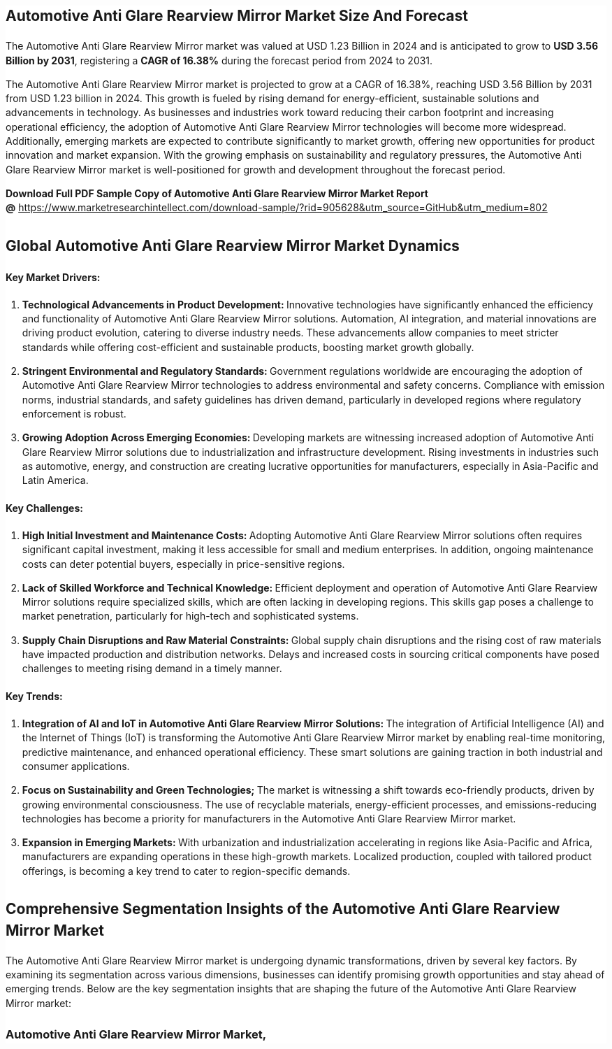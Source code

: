 <h2>Automotive Anti Glare Rearview Mirror Market Size And Forecast</h2><p>The Automotive Anti Glare Rearview Mirror market was valued at USD 1.23 Billion in 2024 and is anticipated to grow to <strong>USD 3.56 Billion by 2031</strong>, registering a <strong>CAGR of 16.38%</strong> during the forecast period from 2024 to 2031.</p><p>The Automotive Anti Glare Rearview Mirror market is projected to grow at a CAGR of 16.38%, reaching USD 3.56 Billion by 2031 from USD 1.23 billion in 2024. This growth is fueled by rising demand for energy-efficient, sustainable solutions and advancements in technology. As businesses and industries work toward reducing their carbon footprint and increasing operational efficiency, the adoption of Automotive Anti Glare Rearview Mirror technologies will become more widespread. Additionally, emerging markets are expected to contribute significantly to market growth, offering new opportunities for product innovation and market expansion. With the growing emphasis on sustainability and regulatory pressures, the Automotive Anti Glare Rearview Mirror market is well-positioned for growth and development throughout the forecast period.</p><p><strong>Download Full PDF Sample Copy of Automotive Anti Glare Rearview Mirror Market Report @</strong>&nbsp;<a href="https://www.marketresearchintellect.com/download-sample/?rid=905628&amp;utm_source=GitHub&amp;utm_medium=802">https://www.marketresearchintellect.com/download-sample/?rid=905628&amp;utm_source=GitHub&amp;utm_medium=802</a></p><h2>Global Automotive Anti Glare Rearview Mirror Market Dynamics</h2><h4><strong>Key Market Drivers:</strong></h4><ol><li><p><strong>Technological Advancements in Product Development:&nbsp;</strong>Innovative technologies have significantly enhanced the efficiency and functionality of Automotive Anti Glare Rearview Mirror solutions. Automation, AI integration, and material innovations are driving product evolution, catering to diverse industry needs. These advancements allow companies to meet stricter standards while offering cost-efficient and sustainable products, boosting market growth globally.</p></li><li><p><strong>Stringent Environmental and Regulatory Standards:&nbsp;</strong>Government regulations worldwide are encouraging the adoption of Automotive Anti Glare Rearview Mirror technologies to address environmental and safety concerns. Compliance with emission norms, industrial standards, and safety guidelines has driven demand, particularly in developed regions where regulatory enforcement is robust.</p></li><li><p><strong>Growing Adoption Across Emerging Economies:&nbsp;</strong>Developing markets are witnessing increased adoption of Automotive Anti Glare Rearview Mirror solutions due to industrialization and infrastructure development. Rising investments in industries such as automotive, energy, and construction are creating lucrative opportunities for manufacturers, especially in Asia-Pacific and Latin America.</p></li></ol><h4><strong>Key Challenges:</strong></h4><ol><li><p><strong>High Initial Investment and Maintenance Costs:&nbsp;</strong>Adopting Automotive Anti Glare Rearview Mirror solutions often requires significant capital investment, making it less accessible for small and medium enterprises. In addition, ongoing maintenance costs can deter potential buyers, especially in price-sensitive regions.</p></li><li><p><strong>Lack of Skilled Workforce and Technical Knowledge:&nbsp;</strong>Efficient deployment and operation of Automotive Anti Glare Rearview Mirror solutions require specialized skills, which are often lacking in developing regions. This skills gap poses a challenge to market penetration, particularly for high-tech and sophisticated systems.</p></li><li><p><strong>Supply Chain Disruptions and Raw Material Constraints:&nbsp;</strong>Global supply chain disruptions and the rising cost of raw materials have impacted production and distribution networks. Delays and increased costs in sourcing critical components have posed challenges to meeting rising demand in a timely manner.</p></li></ol><h4><strong>Key Trends:</strong></h4><ol><li><p><strong>Integration of AI and IoT in Automotive Anti Glare Rearview Mirror Solutions:&nbsp;</strong>The integration of Artificial Intelligence (AI) and the Internet of Things (IoT) is transforming the Automotive Anti Glare Rearview Mirror market by enabling real-time monitoring, predictive maintenance, and enhanced operational efficiency. These smart solutions are gaining traction in both industrial and consumer applications.</p></li><li><p><strong>Focus on Sustainability and Green Technologies;&nbsp;</strong>The market is witnessing a shift towards eco-friendly products, driven by growing environmental consciousness. The use of recyclable materials, energy-efficient processes, and emissions-reducing technologies has become a priority for manufacturers in the Automotive Anti Glare Rearview Mirror market.</p></li><li><p><strong>Expansion in Emerging Markets:&nbsp;</strong>With urbanization and industrialization accelerating in regions like Asia-Pacific and Africa, manufacturers are expanding operations in these high-growth markets. Localized production, coupled with tailored product offerings, is becoming a key trend to cater to region-specific demands.</p></li></ol><div class="article-main__content" data-test-id="publishing-text-block"><h2>Comprehensive Segmentation Insights of the Automotive Anti Glare Rearview Mirror Market</h2><p>The Automotive Anti Glare Rearview Mirror market is undergoing dynamic transformations, driven by several key factors. By examining its segmentation across various dimensions, businesses can identify promising growth opportunities and stay ahead of emerging trends. Below are the key segmentation insights that are shaping the future of the Automotive Anti Glare Rearview Mirror market:</p><h3><strong>Automotive Anti Glare Rearview Mirror Market,